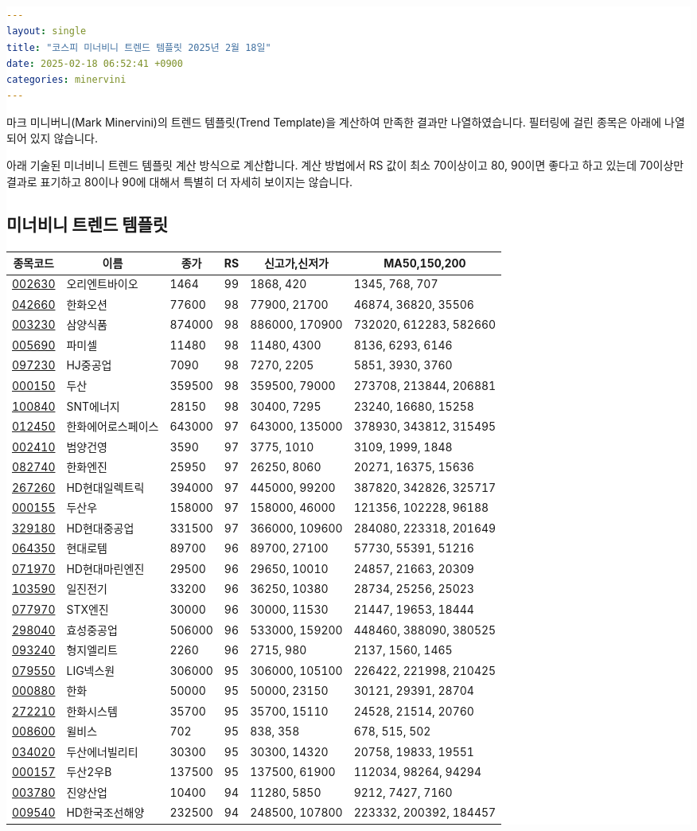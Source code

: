 ```yaml
---
layout: single
title: "코스피 미너비니 트렌드 템플릿 2025년 2월 18일"
date: 2025-02-18 06:52:41 +0900
categories: minervini
---
```

마크 미니버니(Mark Minervini)의 트렌드 템플릿(Trend Template)을 계산하여 만족한 결과만 나열하였습니다. 필터링에 걸린 종목은 아래에 나열되어 있지 않습니다.

아래 기술된 미너비니 트렌드 템플릿 계산 방식으로 계산합니다. 계산 방법에서 RS 값이 최소 70이상이고 80, 90이면 좋다고 하고 있는데 70이상만 결과로 표기하고 80이나 90에 대해서 특별히 더 자세히 보이지는 않습니다.

## 미너비니 트렌드 템플릿

|종목코드|이름|종가|RS|신고가,신저가|MA50,150,200|
|------|---|---|--|---------|------------|
|[002630](https://finance.daum.net/quotes/A002630)|오리엔트바이오|1464|99|1868, 420|1345, 768, 707|
|[042660](https://finance.daum.net/quotes/A042660)|한화오션|77600|98|77900, 21700|46874, 36820, 35506|
|[003230](https://finance.daum.net/quotes/A003230)|삼양식품|874000|98|886000, 170900|732020, 612283, 582660|
|[005690](https://finance.daum.net/quotes/A005690)|파미셀|11480|98|11480, 4300|8136, 6293, 6146|
|[097230](https://finance.daum.net/quotes/A097230)|HJ중공업|7090|98|7270, 2205|5851, 3930, 3760|
|[000150](https://finance.daum.net/quotes/A000150)|두산|359500|98|359500, 79000|273708, 213844, 206881|
|[100840](https://finance.daum.net/quotes/A100840)|SNT에너지|28150|98|30400, 7295|23240, 16680, 15258|
|[012450](https://finance.daum.net/quotes/A012450)|한화에어로스페이스|643000|97|643000, 135000|378930, 343812, 315495|
|[002410](https://finance.daum.net/quotes/A002410)|범양건영|3590|97|3775, 1010|3109, 1999, 1848|
|[082740](https://finance.daum.net/quotes/A082740)|한화엔진|25950|97|26250, 8060|20271, 16375, 15636|
|[267260](https://finance.daum.net/quotes/A267260)|HD현대일렉트릭|394000|97|445000, 99200|387820, 342826, 325717|
|[000155](https://finance.daum.net/quotes/A000155)|두산우|158000|97|158000, 46000|121356, 102228, 96188|
|[329180](https://finance.daum.net/quotes/A329180)|HD현대중공업|331500|97|366000, 109600|284080, 223318, 201649|
|[064350](https://finance.daum.net/quotes/A064350)|현대로템|89700|96|89700, 27100|57730, 55391, 51216|
|[071970](https://finance.daum.net/quotes/A071970)|HD현대마린엔진|29500|96|29650, 10010|24857, 21663, 20309|
|[103590](https://finance.daum.net/quotes/A103590)|일진전기|33200|96|36250, 10380|28734, 25256, 25023|
|[077970](https://finance.daum.net/quotes/A077970)|STX엔진|30000|96|30000, 11530|21447, 19653, 18444|
|[298040](https://finance.daum.net/quotes/A298040)|효성중공업|506000|96|533000, 159200|448460, 388090, 380525|
|[093240](https://finance.daum.net/quotes/A093240)|형지엘리트|2260|96|2715, 980|2137, 1560, 1465|
|[079550](https://finance.daum.net/quotes/A079550)|LIG넥스원|306000|95|306000, 105100|226422, 221998, 210425|
|[000880](https://finance.daum.net/quotes/A000880)|한화|50000|95|50000, 23150|30121, 29391, 28704|
|[272210](https://finance.daum.net/quotes/A272210)|한화시스템|35700|95|35700, 15110|24528, 21514, 20760|
|[008600](https://finance.daum.net/quotes/A008600)|윌비스|702|95|838, 358|678, 515, 502|
|[034020](https://finance.daum.net/quotes/A034020)|두산에너빌리티|30300|95|30300, 14320|20758, 19833, 19551|
|[000157](https://finance.daum.net/quotes/A000157)|두산2우B|137500|95|137500, 61900|112034, 98264, 94294|
|[003780](https://finance.daum.net/quotes/A003780)|진양산업|10400|94|11280, 5850|9212, 7427, 7160|
|[009540](https://finance.daum.net/quotes/A009540)|HD한국조선해양|232500|94|248500, 107800|223332, 200392, 184457|